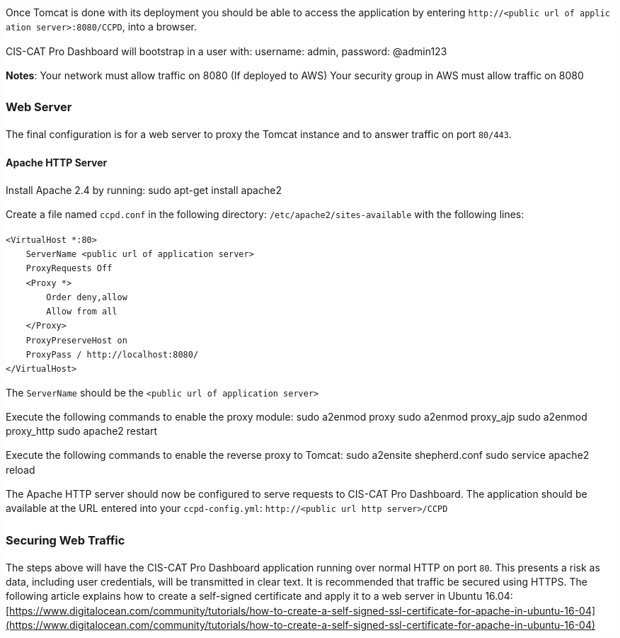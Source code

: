 Once Tomcat is done with its deployment you should be able to access the application by entering `http://<public url of application server>:8080/CCPD`, into a browser.

CIS-CAT Pro Dashboard will bootstrap in a user with:
    username: admin, 
    password: @admin123

**Notes**:
Your network must allow traffic on 8080
(If deployed to AWS) Your security group in AWS must allow traffic on 8080

### Web Server ###
The final configuration is for a web server to proxy the Tomcat instance and to answer traffic on port `80/443`.

#### Apache HTTP Server ####
Install Apache 2.4 by running: 
    sudo apt-get install apache2

Create a file named `ccpd.conf` in the following directory: `/etc/apache2/sites-available` with the following lines:

    <VirtualHost *:80>
	    ServerName <public url of application server>
	    ProxyRequests Off
	    <Proxy *>
		    Order deny,allow
		    Allow from all
	    </Proxy>
	    ProxyPreserveHost on
	    ProxyPass / http://localhost:8080/
    </VirtualHost>

The `ServerName` should be the `<public url of application server>`

Execute the following commands to enable the proxy module:
    sudo a2enmod proxy
    sudo a2enmod proxy_ajp
    sudo a2enmod proxy_http
    sudo apache2 restart

Execute the following commands to enable the reverse proxy to Tomcat:
    sudo a2ensite shepherd.conf
    sudo service apache2 reload

The Apache HTTP server should now be configured to serve requests to CIS-CAT Pro Dashboard.  The application should be available at the URL entered into your `ccpd-config.yml`: `http://<public url http server>/CCPD`

### Securing Web Traffic ###
The steps above will have the CIS-CAT Pro Dashboard application running over normal HTTP on port `80`.  This presents a risk as data, including user credentials, will be transmitted in clear text.  It is recommended that traffic be secured using HTTPS.  The following article explains how to create a self-signed certificate and apply it to a web server in Ubuntu 16.04: [https://www.digitalocean.com/community/tutorials/how-to-create-a-self-signed-ssl-certificate-for-apache-in-ubuntu-16-04](https://www.digitalocean.com/community/tutorials/how-to-create-a-self-signed-ssl-certificate-for-apache-in-ubuntu-16-04)
